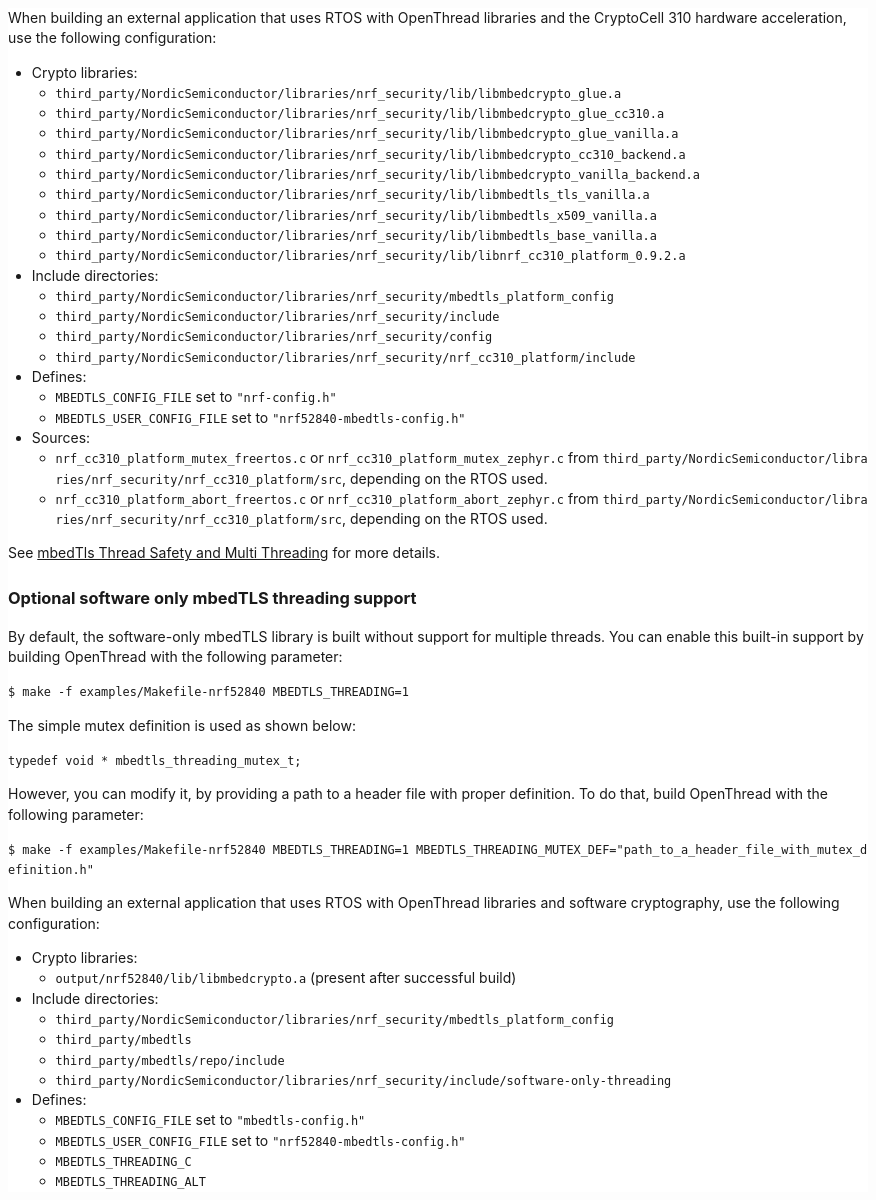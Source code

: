 When building an external application that uses RTOS with OpenThread libraries and the CryptoCell 310 hardware acceleration, use the following configuration:

- Crypto libraries:
  - `third_party/NordicSemiconductor/libraries/nrf_security/lib/libmbedcrypto_glue.a`
  - `third_party/NordicSemiconductor/libraries/nrf_security/lib/libmbedcrypto_glue_cc310.a`
  - `third_party/NordicSemiconductor/libraries/nrf_security/lib/libmbedcrypto_glue_vanilla.a`
  - `third_party/NordicSemiconductor/libraries/nrf_security/lib/libmbedcrypto_cc310_backend.a`
  - `third_party/NordicSemiconductor/libraries/nrf_security/lib/libmbedcrypto_vanilla_backend.a`
  - `third_party/NordicSemiconductor/libraries/nrf_security/lib/libmbedtls_tls_vanilla.a`
  - `third_party/NordicSemiconductor/libraries/nrf_security/lib/libmbedtls_x509_vanilla.a`
  - `third_party/NordicSemiconductor/libraries/nrf_security/lib/libmbedtls_base_vanilla.a`
  - `third_party/NordicSemiconductor/libraries/nrf_security/lib/libnrf_cc310_platform_0.9.2.a`
- Include directories:
  - `third_party/NordicSemiconductor/libraries/nrf_security/mbedtls_platform_config`
  - `third_party/NordicSemiconductor/libraries/nrf_security/include`
  - `third_party/NordicSemiconductor/libraries/nrf_security/config`
  - `third_party/NordicSemiconductor/libraries/nrf_security/nrf_cc310_platform/include`
- Defines:
  - `MBEDTLS_CONFIG_FILE` set to `"nrf-config.h"`
  - `MBEDTLS_USER_CONFIG_FILE` set to `"nrf52840-mbedtls-config.h"`
- Sources:
  - `nrf_cc310_platform_mutex_freertos.c` or `nrf_cc310_platform_mutex_zephyr.c` from `third_party/NordicSemiconductor/libraries/nrf_security/nrf_cc310_platform/src`, depending on the RTOS used.
  - `nrf_cc310_platform_abort_freertos.c` or `nrf_cc310_platform_abort_zephyr.c` from `third_party/NordicSemiconductor/libraries/nrf_security/nrf_cc310_platform/src`, depending on the RTOS used.

See [mbedTls Thread Safety and Multi Threading][mbedtls-thread-safety-and-multi-threading] for more details.

### Optional software only mbedTLS threading support

By default, the software-only mbedTLS library is built without support for multiple threads. You can enable this built-in support by building OpenThread with the following parameter:

```
$ make -f examples/Makefile-nrf52840 MBEDTLS_THREADING=1
```

The simple mutex definition is used as shown below:

```
typedef void * mbedtls_threading_mutex_t;
```

However, you can modify it, by providing a path to a header file with proper definition. To do that, build OpenThread with the following parameter:

```
$ make -f examples/Makefile-nrf52840 MBEDTLS_THREADING=1 MBEDTLS_THREADING_MUTEX_DEF="path_to_a_header_file_with_mutex_definition.h"
```

When building an external application that uses RTOS with OpenThread libraries and software cryptography, use the following configuration:

- Crypto libraries:
  - `output/nrf52840/lib/libmbedcrypto.a` (present after successful build)
- Include directories:
  - `third_party/NordicSemiconductor/libraries/nrf_security/mbedtls_platform_config`
  - `third_party/mbedtls`
  - `third_party/mbedtls/repo/include`
  - `third_party/NordicSemiconductor/libraries/nrf_security/include/software-only-threading`
- Defines:
  - `MBEDTLS_CONFIG_FILE` set to `"mbedtls-config.h"`
  - `MBEDTLS_USER_CONFIG_FILE` set to `"nrf52840-mbedtls-config.h"`
  - `MBEDTLS_THREADING_C`
  - `MBEDTLS_THREADING_ALT`


[nrf52840]: https://www.nordicsemi.com/Products/Low-power-short-range-wireless/nRF52840
[nrf5-sdk-section]: #nordic-semiconductors-nrf5-sdk-for-thread-and-zigbee
[gnu-toolchain]: https://developer.arm.com/tools-and-software/open-source-software/developer-tools/gnu-toolchain/gnu-rm
[nrf-command-line-tools]: https://www.nordicsemi.com/Software-and-Tools/Development-Tools/nRF-Command-Line-Tools
[nrf52840-dongle-programming]: https://infocenter.nordicsemi.com/topic/ug_nc_programmer/UG/nrf_connect_programmer/ncp_programming_dongle.html
[spi-hdlc-adapter]: https://github.com/openthread/openthread/tree/master/tools/spi-hdlc-adapter
[ccache-website]: https://ccache.samba.org/
[mbedtls-thread-safety-and-multi-threading]: https://tls.mbed.org/kb/development/thread-safety-and-multi-threading
[cli]: ./../../../src/cli/README.md
[j-link-ob]: https://wiki.segger.com/J-Link_OB_SAM3U_NordicSemi#Hardware_flow_control_support
[diag]: ./../../../src/core/diags/README.md
[nrfdiag]: ./../DIAG.md
[plantuml-url]: http://plantuml.com/
[nrf5-sdk-thread-zigbee]: https://www.nordicsemi.com/Software-and-Tools/Software/nRF5-SDK-for-Thread-and-Zigbee
[BT840X]: https://www.fanstel.com/bt840f-nrf52840-ble-5-module-secure-iot-802154-thread-zigbee-1
[BT840XE]: https://www.fanstel.com/bt840x-nrf52840-module-with-pa
[USB840X]: https://www.fanstel.com/usb840x
[SKY66112]: https://www.skyworksinc.com/products/front-end-modules/sky66112-11
[nrfutil]: https://pypi.org/project/nrfutil/